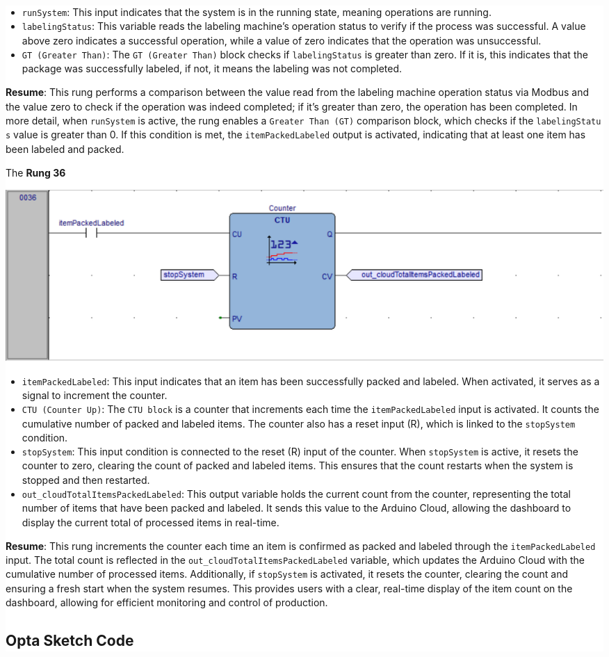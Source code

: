 - `runSystem`: This input indicates that the system is in the running state, meaning operations are running.
- `labelingStatus`: This variable reads the labeling machine’s operation status to verify if the process was successful. A value above zero indicates a successful operation, while a value of zero indicates that the operation was unsuccessful.
- `GT (Greater Than)`: The `GT (Greater Than)` block checks if `labelingStatus` is greater than zero. If it is, this indicates that the package was successfully labeled, if not, it means the labeling was not completed.

**Resume**: This rung performs a comparison between the value read from the labeling machine operation status via Modbus and the value zero to check if the operation was indeed completed; if it’s greater than zero, the operation has been completed. In more detail, when `runSystem` is active, the rung enables a `Greater Than (GT)` comparison block, which checks if the `labelingStatus` value is greater than 0. If this condition is met, the `itemPackedLabeled` output is activated, indicating that at least one item has been labeled and packed.

The **Rung 36**

![Packaging and Labeling System](assets/Rung36.png)

- `itemPackedLabeled`: This input indicates that an item has been successfully packed and labeled. When activated, it serves as a signal to increment the counter.
- `CTU (Counter Up)`: The `CTU block` is a counter that increments each time the `itemPackedLabeled` input is activated. It counts the cumulative number of packed and labeled items. The counter also has a reset input (R), which is linked to the `stopSystem` condition.
- `stopSystem`: This input condition is connected to the reset (R) input of the counter. When `stopSystem` is active, it resets the counter to zero, clearing the count of packed and labeled items. This ensures that the count restarts when the system is stopped and then restarted.
- `out_cloudTotalItemsPackedLabeled`: This output variable holds the current count from the counter, representing the total number of items that have been packed and labeled. It sends this value to the Arduino Cloud, allowing the dashboard to display the current total of processed items in real-time.

**Resume**: This rung increments the counter each time an item is confirmed as packed and labeled through the `itemPackedLabeled` input. The total count is reflected in the `out_cloudTotalItemsPackedLabeled` variable, which updates the Arduino Cloud with the cumulative number of processed items. Additionally, if `stopSystem` is activated, it resets the counter, clearing the count and ensuring a fresh start when the system resumes. This provides users with a clear, real-time display of the item count on the dashboard, allowing for efficient monitoring and control of production.

## Opta Sketch Code

